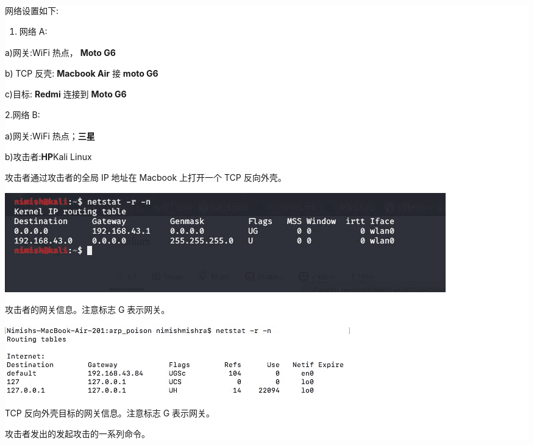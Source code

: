 网络设置如下:

1.  网络 A:

a)网关:WiFi 热点， **Moto G6**

b) TCP 反壳: **Macbook Air** 接 **moto G6**

c)目标: **Redmi** 连接到 **Moto G6**

2.网络 B:

a)网关:WiFi 热点；**三星**

b)攻击者:**HP**Kali Linux

攻击者通过攻击者的全局 IP 地址在 Macbook 上打开一个 TCP 反向外壳。

![](img/e61d895e7e3f9ea42c271af4f3fdc6b8.png)

攻击者的网关信息。注意标志 G 表示网关。

![](img/490e8e83eac0770ecff97ccb1aa86ee5.png)

TCP 反向外壳目标的网关信息。注意标志 G 表示网关。

攻击者发出的发起攻击的一系列命令。
